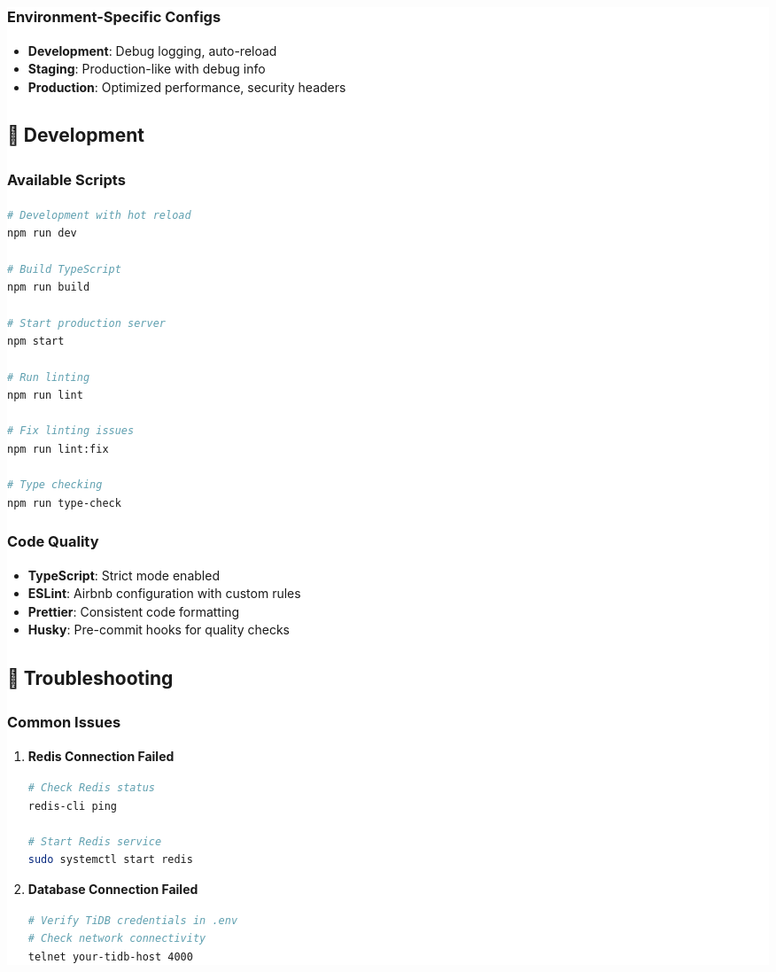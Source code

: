 ### Environment-Specific Configs

- **Development**: Debug logging, auto-reload
- **Staging**: Production-like with debug info
- **Production**: Optimized performance, security headers

## 🔧 Development

### Available Scripts

```bash
# Development with hot reload
npm run dev

# Build TypeScript
npm run build

# Start production server
npm start

# Run linting
npm run lint

# Fix linting issues
npm run lint:fix

# Type checking
npm run type-check
```

### Code Quality

- **TypeScript**: Strict mode enabled
- **ESLint**: Airbnb configuration with custom rules
- **Prettier**: Consistent code formatting
- **Husky**: Pre-commit hooks for quality checks

## 🐛 Troubleshooting

### Common Issues

1. **Redis Connection Failed**
   ```bash
   # Check Redis status
   redis-cli ping
   
   # Start Redis service
   sudo systemctl start redis
   ```

2. **Database Connection Failed**
   ```bash
   # Verify TiDB credentials in .env
   # Check network connectivity
   telnet your-tidb-host 4000
   ```
